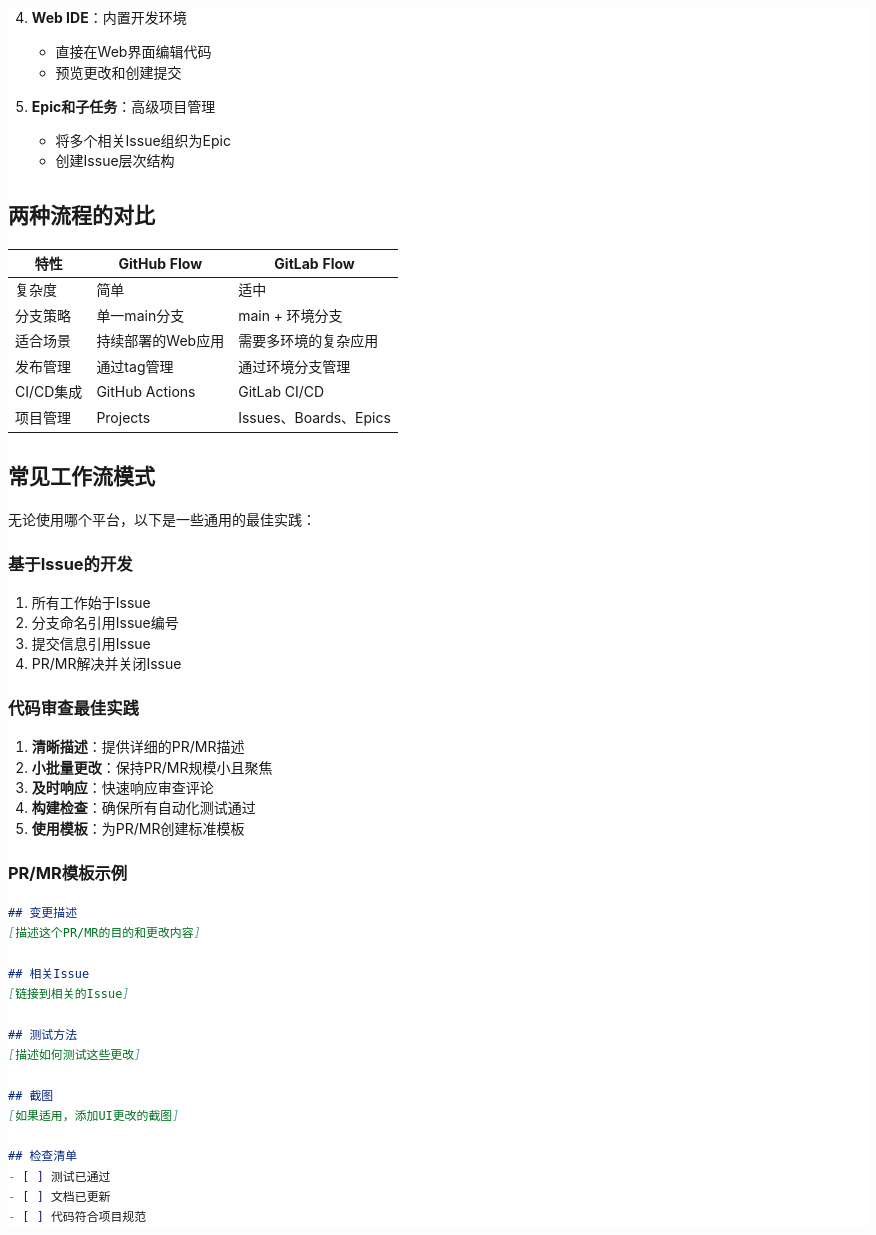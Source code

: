4. **Web IDE**：内置开发环境
   - 直接在Web界面编辑代码
   - 预览更改和创建提交

5. **Epic和子任务**：高级项目管理
   - 将多个相关Issue组织为Epic
   - 创建Issue层次结构

## 两种流程的对比

| 特性 | GitHub Flow | GitLab Flow |
|------|------------|-------------|
| 复杂度 | 简单 | 适中 |
| 分支策略 | 单一main分支 | main + 环境分支 |
| 适合场景 | 持续部署的Web应用 | 需要多环境的复杂应用 |
| 发布管理 | 通过tag管理 | 通过环境分支管理 |
| CI/CD集成 | GitHub Actions | GitLab CI/CD |
| 项目管理 | Projects | Issues、Boards、Epics |

## 常见工作流模式

无论使用哪个平台，以下是一些通用的最佳实践：

### 基于Issue的开发

1. 所有工作始于Issue
2. 分支命名引用Issue编号
3. 提交信息引用Issue
4. PR/MR解决并关闭Issue

### 代码审查最佳实践

1. **清晰描述**：提供详细的PR/MR描述
2. **小批量更改**：保持PR/MR规模小且聚焦
3. **及时响应**：快速响应审查评论
4. **构建检查**：确保所有自动化测试通过
5. **使用模板**：为PR/MR创建标准模板

### PR/MR模板示例

```markdown
## 变更描述
[描述这个PR/MR的目的和更改内容]

## 相关Issue
[链接到相关的Issue]

## 测试方法
[描述如何测试这些更改]

## 截图
[如果适用，添加UI更改的截图]

## 检查清单
- [ ] 测试已通过
- [ ] 文档已更新
- [ ] 代码符合项目规范
```
